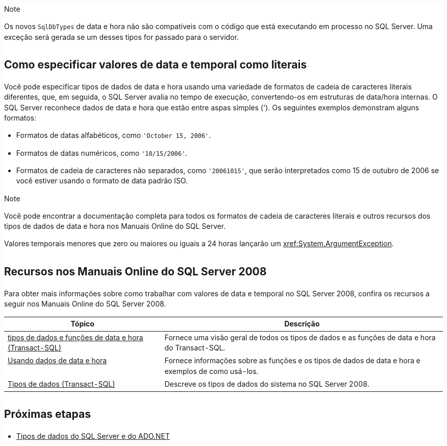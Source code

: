 > [!NOTE]
>  Os novos `SqlDbTypes` de data e hora não são compatíveis com o código que está executando em processo no SQL Server. Uma exceção será gerada se um desses tipos for passado para o servidor.  
  
## <a name="specifying-date-and-time-values-as-literals"></a>Como especificar valores de data e temporal como literais  
Você pode especificar tipos de dados de data e hora usando uma variedade de formatos de cadeia de caracteres literais diferentes, que, em seguida, o SQL Server avalia no tempo de execução, convertendo-os em estruturas de data/hora internas. O SQL Server reconhece dados de data e hora que estão entre aspas simples ('). Os seguintes exemplos demonstram alguns formatos:  
  
- Formatos de datas alfabéticos, como `'October 15, 2006'`.  
  
- Formatos de datas numéricos, como `'10/15/2006'`.  
  
- Formatos de cadeia de caracteres não separados, como `'20061015'`, que serão interpretados como 15 de outubro de 2006 se você estiver usando o formato de data padrão ISO.  
  
> [!NOTE]
>  Você pode encontrar a documentação completa para todos os formatos de cadeia de caracteres literais e outros recursos dos tipos de dados de data e hora nos Manuais Online do SQL Server.  
  
Valores temporais menores que zero ou maiores ou iguais a 24 horas lançarão um <xref:System.ArgumentException>.  
  
## <a name="resources-in-sql-server-2008-books-online"></a>Recursos nos Manuais Online do SQL Server 2008  
Para obter mais informações sobre como trabalhar com valores de data e temporal no SQL Server 2008, confira os recursos a seguir nos Manuais Online do SQL Server 2008.  
  
|Tópico|Descrição|  
|-----------|-----------------|  
|[tipos de dados e funções de data e hora (Transact-SQL)](https://go.microsoft.com/fwlink/?LinkId=98360)|Fornece uma visão geral de todos os tipos de dados e as funções de data e hora do Transact-SQL.|  
|[Usando dados de data e hora](https://go.microsoft.com/fwlink/?LinkId=98361)|Fornece informações sobre as funções e os tipos de dados de data e hora e exemplos de como usá-los.|  
|[Tipos de dados (Transact-SQL)](https://go.microsoft.com/fwlink/?LinkId=98362)|Descreve os tipos de dados do sistema no SQL Server 2008.|  
  
## <a name="next-steps"></a>Próximas etapas
- [Tipos de dados do SQL Server e do ADO.NET](sql-server-data-types.md)
